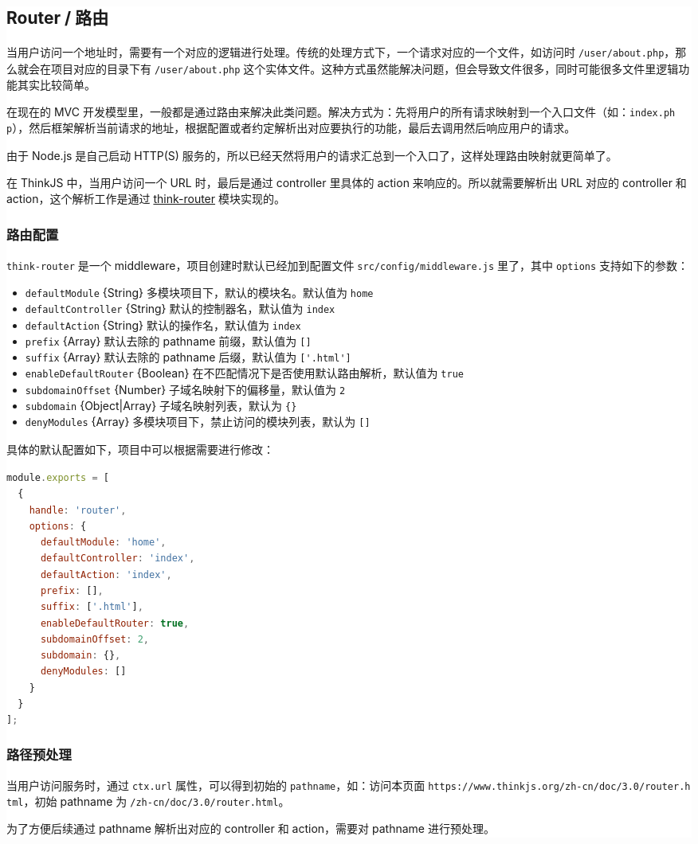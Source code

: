 ## Router / 路由

当用户访问一个地址时，需要有一个对应的逻辑进行处理。传统的处理方式下，一个请求对应的一个文件，如访问时 `/user/about.php`，那么就会在项目对应的目录下有 `/user/about.php` 这个实体文件。这种方式虽然能解决问题，但会导致文件很多，同时可能很多文件里逻辑功能其实比较简单。

在现在的 MVC 开发模型里，一般都是通过路由来解决此类问题。解决方式为：先将用户的所有请求映射到一个入口文件（如：`index.php`），然后框架解析当前请求的地址，根据配置或者约定解析出对应要执行的功能，最后去调用然后响应用户的请求。

由于 Node.js 是自己启动 HTTP(S) 服务的，所以已经天然将用户的请求汇总到一个入口了，这样处理路由映射就更简单了。

在 ThinkJS 中，当用户访问一个 URL 时，最后是通过 controller 里具体的 action 来响应的。所以就需要解析出 URL 对应的 controller 和 action，这个解析工作是通过 [think-router](https://github.com/thinkjs/think-router) 模块实现的。

### 路由配置

`think-router` 是一个 middleware，项目创建时默认已经加到配置文件 `src/config/middleware.js` 里了，其中 `options` 支持如下的参数：

* `defaultModule` {String} 多模块项目下，默认的模块名。默认值为 `home`
* `defaultController` {String} 默认的控制器名，默认值为 `index`
* `defaultAction` {String} 默认的操作名，默认值为 `index`
* `prefix` {Array} 默认去除的 pathname 前缀，默认值为 `[]`
* `suffix` {Array} 默认去除的 pathname 后缀，默认值为 `['.html']`
* `enableDefaultRouter` {Boolean} 在不匹配情况下是否使用默认路由解析，默认值为 `true`
* `subdomainOffset` {Number} 子域名映射下的偏移量，默认值为 `2`
* `subdomain` {Object|Array} 子域名映射列表，默认为 `{}`
* `denyModules` {Array} 多模块项目下，禁止访问的模块列表，默认为 `[]`

具体的默认配置如下，项目中可以根据需要进行修改：

```js
module.exports = [
  {
    handle: 'router',
    options: {
      defaultModule: 'home',
      defaultController: 'index',
      defaultAction: 'index',
      prefix: [],
      suffix: ['.html'],
      enableDefaultRouter: true,
      subdomainOffset: 2,
      subdomain: {},
      denyModules: []
    }
  }
];
```

### 路径预处理

当用户访问服务时，通过 `ctx.url` 属性，可以得到初始的 `pathname`，如：访问本页面 `https://www.thinkjs.org/zh-cn/doc/3.0/router.html`，初始 pathname 为 `/zh-cn/doc/3.0/router.html`。

为了方便后续通过 pathname 解析出对应的 controller 和 action，需要对 pathname 进行预处理。
